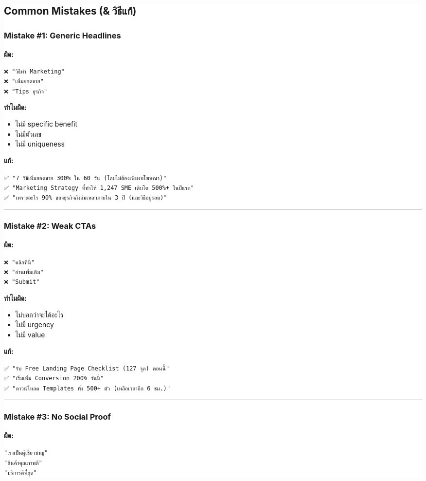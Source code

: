 ## Common Mistakes (& วิธีแก้)

### Mistake #1: Generic Headlines

**ผิด:**
```
❌ "วิธีทำ Marketing"
❌ "เพิ่มยอดขาย"
❌ "Tips ธุรกิจ"
```

**ทำไมผิด:**
- ไม่มี specific benefit
- ไม่มีตัวเลข
- ไม่มี uniqueness

**แก้:**
```
✅ "7 วิธีเพิ่มยอดขาย 300% ใน 60 วัน (โดยไม่ต้องเพิ่มงบโฆษณา)"
✅ "Marketing Strategy ที่ทำให้ 1,247 SME เติบโต 500%+ ในปีแรก"
✅ "เพราะอะไร 90% ของธุรกิจถึงล้มเหลวภายใน 3 ปี (และวิธีอยู่รอด)"
```

---

### Mistake #2: Weak CTAs

**ผิด:**
```
❌ "คลิกที่นี่"
❌ "อ่านเพิ่มเติม"
❌ "Submit"
```

**ทำไมผิด:**
- ไม่บอกว่าจะได้อะไร
- ไม่มี urgency
- ไม่มี value

**แก้:**
```
✅ "รับ Free Landing Page Checklist (127 จุด) ตอนนี้"
✅ "เริ่มเพิ่ม Conversion 200% วันนี้"
✅ "ดาวน์โหลด Templates ทั้ง 500+ ตัว (เหลือเวลาอีก 6 ชม.)"
```

---

### Mistake #3: No Social Proof

**ผิด:**
```
"เราเป็นผู้เชี่ยวชาญ"
"สินค้าคุณภาพดี"
"บริการดีที่สุด"
```
